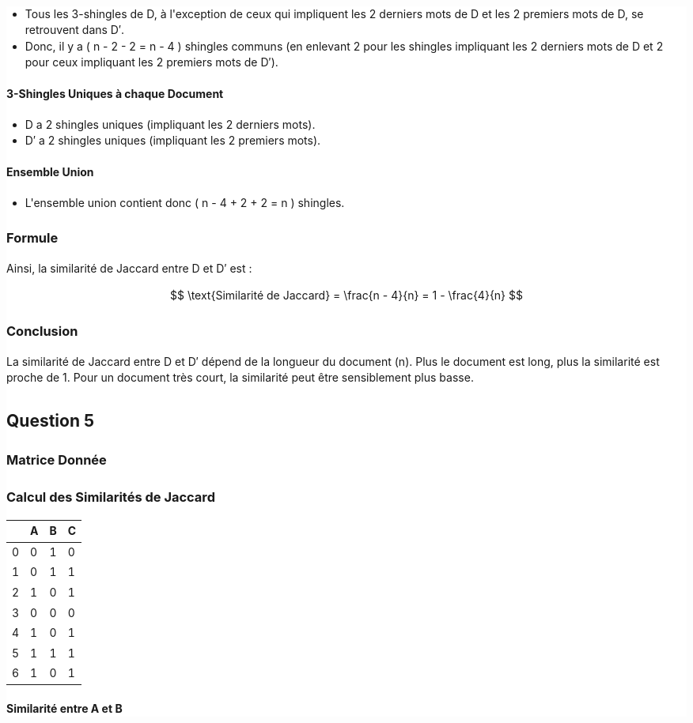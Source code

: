 - Tous les 3-shingles de D, à l'exception de ceux qui impliquent les 2 derniers mots de D et les 2 premiers mots de D, se retrouvent dans D′.
- Donc, il y a \( n - 2 - 2 = n - 4 \) shingles communs (en enlevant 2 pour les shingles impliquant les 2 derniers mots de D et 2 pour ceux impliquant les 2 premiers mots de D′).

#### 3-Shingles Uniques à chaque Document

- D a 2 shingles uniques (impliquant les 2 derniers mots).
- D′ a 2 shingles uniques (impliquant les 2 premiers mots).

#### Ensemble Union

- L'ensemble union contient donc \( n - 4 + 2 + 2 = n \) shingles.

### Formule

Ainsi, la similarité de Jaccard entre D et D′ est :

$$
\text{Similarité de Jaccard} = \frac{n - 4}{n} = 1 - \frac{4}{n}
$$

### Conclusion

La similarité de Jaccard entre D et D′ dépend de la longueur du document (n). Plus le document est long, plus la similarité est proche de 1. Pour un document très court, la similarité peut être sensiblement plus basse.


## Question 5

### Matrice Donnée


### Calcul des Similarités de Jaccard

|   | A | B | C |
|---|---|---|---|
| 0 | 0 | 1 | 0 |
| 1 | 0 | 1 | 1 |
| 2 | 1 | 0 | 1 |
| 3 | 0 | 0 | 0 |
| 4 | 1 | 0 | 1 |
| 5 | 1 | 1 | 1 |
| 6 | 1 | 0 | 1 |


#### Similarité entre A et B
